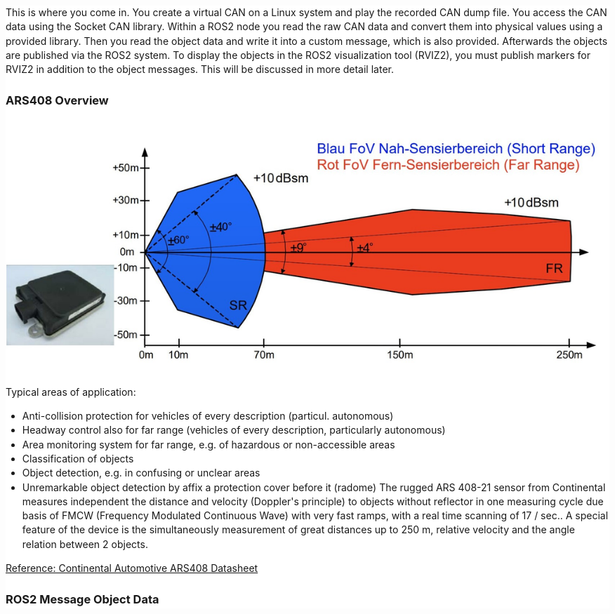 
This is where you come in. You create a virtual CAN on a Linux system and play the recorded CAN dump file. You access the CAN data using the Socket CAN library. Within a ROS2 node you read the raw CAN data and convert them into physical values using a provided library. Then you read the object data and write it into a custom message, which is also provided. Afterwards the objects are published via the ROS2 system. To display the objects in the ROS2 visualization tool (RVIZ2), you must publish markers for RVIZ2 in addition to the object messages. This will be discussed in more detail later.







### ARS408 Overview

![Radar_2](figures/Radar_2.jpg)



Typical areas of application:
- Anti-collision protection for vehicles of every description (particul. autonomous)
- Headway control also for far range (vehicles of every description, particularly autonomous)
- Area monitoring system for far range, e.g. of hazardous or non-accessible areas
- Classification of objects
- Object detection, e.g. in confusing or unclear areas
- Unremarkable object detection by affix a protection cover before it (radome) 
The rugged ARS 408-21 sensor from Continental measures independent the distance and velocity (Doppler's principle) to objects without reflector in one measuring cycle due basis of
FMCW (Frequency Modulated Continuous Wave) with very fast ramps, with a real time scanning of 17 / sec.. A special feature of the device is the simultaneously measurement of great
distances up to 250 m, relative velocity and the angle relation between 2 objects.

[Reference: Continental Automotive ARS408 Datasheet](https://www.continental-automotive.com/getattachment/5430d956-1ed7-464b-afa3-cd9cdc98ad63/ARS408-21_datasheet_en_170707_V07.pdf.pdf)



### ROS2 Message Object Data
